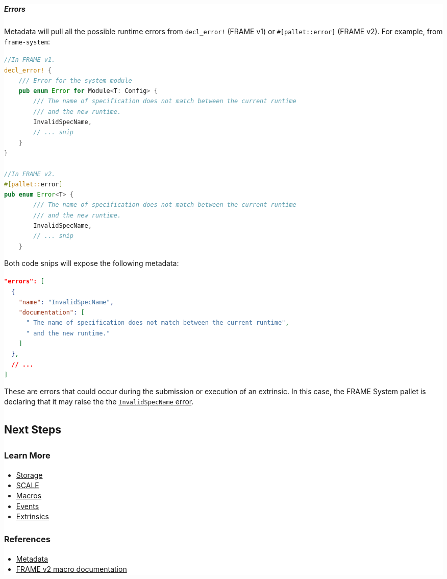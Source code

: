 ##### Errors

Metadata will pull all the possible runtime errors from `decl_error!` (FRAME v1) or `#[pallet::error]` (FRAME v2). For example, from
`frame-system`:

```rust
//In FRAME v1.
decl_error! {
    /// Error for the system module
    pub enum Error for Module<T: Config> {
        /// The name of specification does not match between the current runtime
        /// and the new runtime.
        InvalidSpecName,
        // ... snip
    }
}

//In FRAME v2.
#[pallet::error]
pub enum Error<T> {
        /// The name of specification does not match between the current runtime
        /// and the new runtime.
        InvalidSpecName,
        // ... snip
    }
```

Both code snips will expose the following metadata:

```json
"errors": [
  {
    "name": "InvalidSpecName",
    "documentation": [
      " The name of specification does not match between the current runtime",
      " and the new runtime."
    ]
  },
  // ...
]
```

These are errors that could occur during the submission or execution of an extrinsic. In this case,
the FRAME System pallet is declaring that it may raise the
the [`InvalidSpecName` error](https://substrate.dev/rustdocs/latest/frame_system/pallet/enum.Error.html#variant.InvalidSpecName).

## Next Steps

### Learn More

- [Storage](storage)
- [SCALE](../advanced/codec)
- [Macros](macros)
- [Events](events)
- [Extrinsics](../learn-substrate/extrinsics)



### References

- [Metadata](https://substrate.dev/rustdocs/latest/frame_metadata/index.html)
- [FRAME v2 macro documentation](https://substrate.dev/rustdocs/latest/frame_support/attr.pallet.html)

